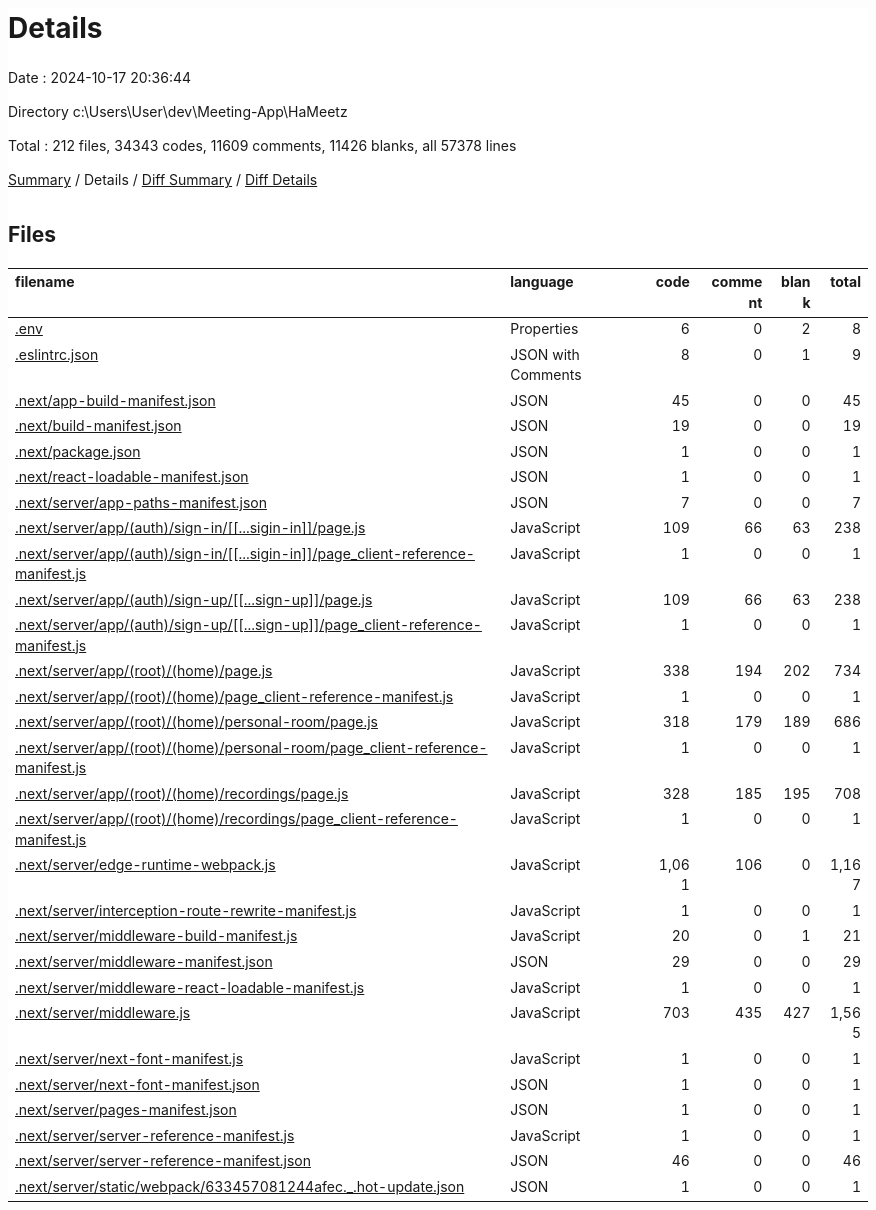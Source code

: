 # Details

Date : 2024-10-17 20:36:44

Directory c:\\Users\\User\\dev\\Meeting-App\\HaMeetz

Total : 212 files,  34343 codes, 11609 comments, 11426 blanks, all 57378 lines

[Summary](results.md) / Details / [Diff Summary](diff.md) / [Diff Details](diff-details.md)

## Files
| filename | language | code | comment | blank | total |
| :--- | :--- | ---: | ---: | ---: | ---: |
| [.env](/.env) | Properties | 6 | 0 | 2 | 8 |
| [.eslintrc.json](/.eslintrc.json) | JSON with Comments | 8 | 0 | 1 | 9 |
| [.next/app-build-manifest.json](/.next/app-build-manifest.json) | JSON | 45 | 0 | 0 | 45 |
| [.next/build-manifest.json](/.next/build-manifest.json) | JSON | 19 | 0 | 0 | 19 |
| [.next/package.json](/.next/package.json) | JSON | 1 | 0 | 0 | 1 |
| [.next/react-loadable-manifest.json](/.next/react-loadable-manifest.json) | JSON | 1 | 0 | 0 | 1 |
| [.next/server/app-paths-manifest.json](/.next/server/app-paths-manifest.json) | JSON | 7 | 0 | 0 | 7 |
| [.next/server/app/(auth)/sign-in/[[...sigin-in]]/page.js](/.next/server/app/(auth)/sign-in/%5B%5B...sigin-in%5D%5D/page.js) | JavaScript | 109 | 66 | 63 | 238 |
| [.next/server/app/(auth)/sign-in/[[...sigin-in]]/page_client-reference-manifest.js](/.next/server/app/(auth)/sign-in/%5B%5B...sigin-in%5D%5D/page_client-reference-manifest.js) | JavaScript | 1 | 0 | 0 | 1 |
| [.next/server/app/(auth)/sign-up/[[...sign-up]]/page.js](/.next/server/app/(auth)/sign-up/%5B%5B...sign-up%5D%5D/page.js) | JavaScript | 109 | 66 | 63 | 238 |
| [.next/server/app/(auth)/sign-up/[[...sign-up]]/page_client-reference-manifest.js](/.next/server/app/(auth)/sign-up/%5B%5B...sign-up%5D%5D/page_client-reference-manifest.js) | JavaScript | 1 | 0 | 0 | 1 |
| [.next/server/app/(root)/(home)/page.js](/.next/server/app/(root)/(home)/page.js) | JavaScript | 338 | 194 | 202 | 734 |
| [.next/server/app/(root)/(home)/page_client-reference-manifest.js](/.next/server/app/(root)/(home)/page_client-reference-manifest.js) | JavaScript | 1 | 0 | 0 | 1 |
| [.next/server/app/(root)/(home)/personal-room/page.js](/.next/server/app/(root)/(home)/personal-room/page.js) | JavaScript | 318 | 179 | 189 | 686 |
| [.next/server/app/(root)/(home)/personal-room/page_client-reference-manifest.js](/.next/server/app/(root)/(home)/personal-room/page_client-reference-manifest.js) | JavaScript | 1 | 0 | 0 | 1 |
| [.next/server/app/(root)/(home)/recordings/page.js](/.next/server/app/(root)/(home)/recordings/page.js) | JavaScript | 328 | 185 | 195 | 708 |
| [.next/server/app/(root)/(home)/recordings/page_client-reference-manifest.js](/.next/server/app/(root)/(home)/recordings/page_client-reference-manifest.js) | JavaScript | 1 | 0 | 0 | 1 |
| [.next/server/edge-runtime-webpack.js](/.next/server/edge-runtime-webpack.js) | JavaScript | 1,061 | 106 | 0 | 1,167 |
| [.next/server/interception-route-rewrite-manifest.js](/.next/server/interception-route-rewrite-manifest.js) | JavaScript | 1 | 0 | 0 | 1 |
| [.next/server/middleware-build-manifest.js](/.next/server/middleware-build-manifest.js) | JavaScript | 20 | 0 | 1 | 21 |
| [.next/server/middleware-manifest.json](/.next/server/middleware-manifest.json) | JSON | 29 | 0 | 0 | 29 |
| [.next/server/middleware-react-loadable-manifest.js](/.next/server/middleware-react-loadable-manifest.js) | JavaScript | 1 | 0 | 0 | 1 |
| [.next/server/middleware.js](/.next/server/middleware.js) | JavaScript | 703 | 435 | 427 | 1,565 |
| [.next/server/next-font-manifest.js](/.next/server/next-font-manifest.js) | JavaScript | 1 | 0 | 0 | 1 |
| [.next/server/next-font-manifest.json](/.next/server/next-font-manifest.json) | JSON | 1 | 0 | 0 | 1 |
| [.next/server/pages-manifest.json](/.next/server/pages-manifest.json) | JSON | 1 | 0 | 0 | 1 |
| [.next/server/server-reference-manifest.js](/.next/server/server-reference-manifest.js) | JavaScript | 1 | 0 | 0 | 1 |
| [.next/server/server-reference-manifest.json](/.next/server/server-reference-manifest.json) | JSON | 46 | 0 | 0 | 46 |
| [.next/server/static/webpack/633457081244afec._.hot-update.json](/.next/server/static/webpack/633457081244afec._.hot-update.json) | JSON | 1 | 0 | 0 | 1 |